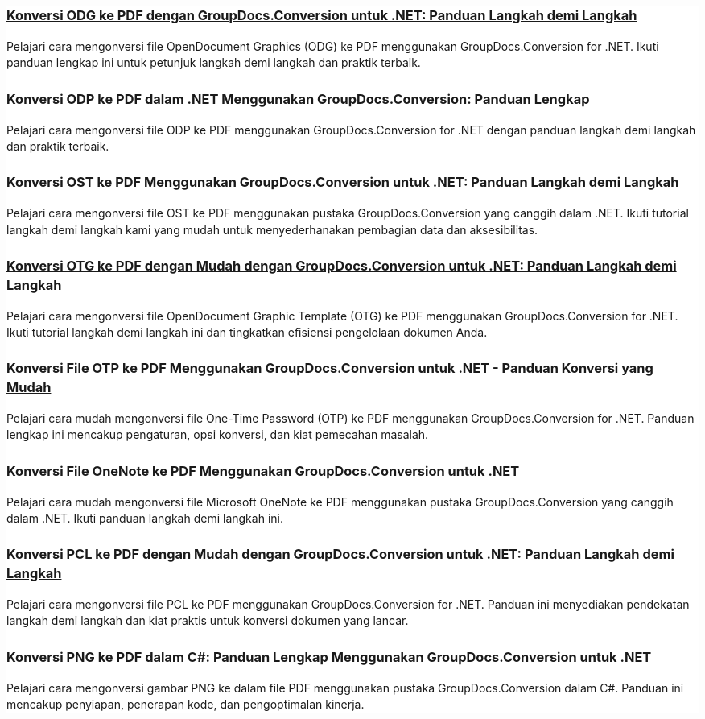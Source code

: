 ### [Konversi ODG ke PDF dengan GroupDocs.Conversion untuk .NET: Panduan Langkah demi Langkah](./convert-odg-to-pdf-groupdocs-dotnet/)
Pelajari cara mengonversi file OpenDocument Graphics (ODG) ke PDF menggunakan GroupDocs.Conversion for .NET. Ikuti panduan lengkap ini untuk petunjuk langkah demi langkah dan praktik terbaik.

### [Konversi ODP ke PDF dalam .NET Menggunakan GroupDocs.Conversion: Panduan Lengkap](./convert-odp-pdf-groupdocs-net/)
Pelajari cara mengonversi file ODP ke PDF menggunakan GroupDocs.Conversion for .NET dengan panduan langkah demi langkah dan praktik terbaik.

### [Konversi OST ke PDF Menggunakan GroupDocs.Conversion untuk .NET: Panduan Langkah demi Langkah](./convert-ost-to-pdf-groupdocs-conversion-net/)
Pelajari cara mengonversi file OST ke PDF menggunakan pustaka GroupDocs.Conversion yang canggih dalam .NET. Ikuti tutorial langkah demi langkah kami yang mudah untuk menyederhanakan pembagian data dan aksesibilitas.

### [Konversi OTG ke PDF dengan Mudah dengan GroupDocs.Conversion untuk .NET: Panduan Langkah demi Langkah](./convert-otg-to-pdf-groupdocs-conversion-net/)
Pelajari cara mengonversi file OpenDocument Graphic Template (OTG) ke PDF menggunakan GroupDocs.Conversion for .NET. Ikuti tutorial langkah demi langkah ini dan tingkatkan efisiensi pengelolaan dokumen Anda.

### [Konversi File OTP ke PDF Menggunakan GroupDocs.Conversion untuk .NET - Panduan Konversi yang Mudah](./convert-otp-files-to-pdfs-groupdocs-conversion-net/)
Pelajari cara mudah mengonversi file One-Time Password (OTP) ke PDF menggunakan GroupDocs.Conversion for .NET. Panduan lengkap ini mencakup pengaturan, opsi konversi, dan kiat pemecahan masalah.

### [Konversi File OneNote ke PDF Menggunakan GroupDocs.Conversion untuk .NET](./convert-onenote-to-pdf-groupdocs-conversion-net/)
Pelajari cara mudah mengonversi file Microsoft OneNote ke PDF menggunakan pustaka GroupDocs.Conversion yang canggih dalam .NET. Ikuti panduan langkah demi langkah ini.

### [Konversi PCL ke PDF dengan Mudah dengan GroupDocs.Conversion untuk .NET: Panduan Langkah demi Langkah](./convert-pcl-to-pdf-groupdocs-net/)
Pelajari cara mengonversi file PCL ke PDF menggunakan GroupDocs.Conversion for .NET. Panduan ini menyediakan pendekatan langkah demi langkah dan kiat praktis untuk konversi dokumen yang lancar.

### [Konversi PNG ke PDF dalam C#: Panduan Lengkap Menggunakan GroupDocs.Conversion untuk .NET](./convert-png-to-pdf-csharp-groupdocs/)
Pelajari cara mengonversi gambar PNG ke dalam file PDF menggunakan pustaka GroupDocs.Conversion dalam C#. Panduan ini mencakup penyiapan, penerapan kode, dan pengoptimalan kinerja.
